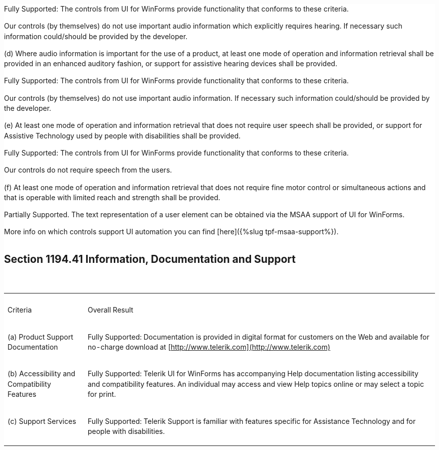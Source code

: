 Fully Supported: The controls from UI for WinForms provide functionality that conforms to these criteria.
              </td><td>

Our controls (by themselves) do not use important audio information which explicitly requires hearing. If necessary such information could/should be provided by the developer.</td></tr><tr><td>

(d) Where audio information is important for the use of a product, at least one mode of operation and information retrieval shall be provided in an enhanced auditory fashion, or support for assistive hearing devices shall be provided.</td><td>

Fully Supported: The controls from UI for WinForms provide functionality that conforms to these criteria.
              </td><td>

Our controls (by themselves) do not use important audio information. If necessary such information could/should be provided by the developer.</td></tr><tr><td>

(e) At least one mode of operation and information retrieval that does not require user speech shall be provided, or support for Assistive Technology used by people with disabilities shall be provided.</td><td>

Fully Supported: The controls from UI for WinForms provide functionality that conforms to these criteria.
              </td><td>

Our controls do not require speech from the users.</td></tr><tr><td>

(f) At least one mode of operation and information retrieval that does not require fine motor control or simultaneous actions and that is operable with limited reach and strength shall be provided.</td><td>

Partially Supported. The text representation of a user element can be obtained via the MSAA support of UI for WinForms.
              </td><td>

More info on which controls support UI automation you can find [here]({%slug tpf-msaa-support%}).
              </td></tr></table>

## Section 1194.41 Information, Documentation and Support
<table> <th><tr><td>

Criteria</td><td>

Overall Result</td></tr></th><tr><td>

(a) Product Support Documentation</td><td>

Fully Supported: Documentation is provided in digital format for customers on the Web and available for no-charge download at [http://www.telerik.com](http://www.telerik.com)</td></tr><tr><td>

(b) Accessibility and Compatibility Features</td><td>

Fully Supported: Telerik UI for WinForms has accompanying Help documentation listing accessibility and compatibility features. An individual may access and view Help topics online or may select a topic for print.
              </td></tr><tr><td>

(c) Support Services</td><td>

Fully Supported: Telerik Support is familiar with features specific for Assistance Technology and for people with disabilities.</td></tr></table>


